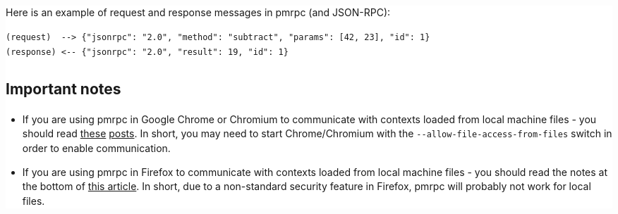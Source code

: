 Here is an example of request and response messages in pmrpc (and JSON-RPC):

```
(request)  --> {"jsonrpc": "2.0", "method": "subtract", "params": [42, 23], "id": 1}
(response) <-- {"jsonrpc": "2.0", "result": 19, "id": 1}
```

## Important notes

* If you are using pmrpc in Google Chrome or Chromium to communicate with contexts loaded from local machine files - you should read [these](http://googlechromereleases.blogspot.com/2010/02/dev-channel-update_24.html) [posts](https://groups.google.com/a/chromium.org/group/chromium-html5/browse_thread/thread/b71c654e8df2e20b#). In short, you may need to start Chrome/Chromium with the `--allow-file-access-from-files` switch in order to enable communication.

* If you are using pmrpc in Firefox to communicate with contexts loaded from local machine files - you should read the notes at the bottom of [this article](https://developer.mozilla.org/en/DOM/window.postMessage). In short, due to a non-standard security feature in Firefox, pmrpc will probably not work for local files.
